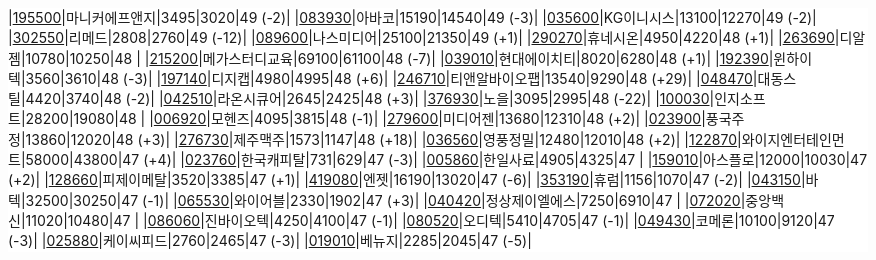 |[195500](https://finance.daum.net/quotes/A195500)|마니커에프앤지|3495|3020|49 (-2)|
|[083930](https://finance.daum.net/quotes/A083930)|아바코|15190|14540|49 (-3)|
|[035600](https://finance.daum.net/quotes/A035600)|KG이니시스|13100|12270|49 (-2)|
|[302550](https://finance.daum.net/quotes/A302550)|리메드|2808|2760|49 (-12)|
|[089600](https://finance.daum.net/quotes/A089600)|나스미디어|25100|21350|49 (+1)|
|[290270](https://finance.daum.net/quotes/A290270)|휴네시온|4950|4220|48 (+1)|
|[263690](https://finance.daum.net/quotes/A263690)|디알젬|10780|10250|48 |
|[215200](https://finance.daum.net/quotes/A215200)|메가스터디교육|69100|61100|48 (-7)|
|[039010](https://finance.daum.net/quotes/A039010)|현대에이치티|8020|6280|48 (+1)|
|[192390](https://finance.daum.net/quotes/A192390)|윈하이텍|3560|3610|48 (-3)|
|[197140](https://finance.daum.net/quotes/A197140)|디지캡|4980|4995|48 (+6)|
|[246710](https://finance.daum.net/quotes/A246710)|티앤알바이오팹|13540|9290|48 (+29)|
|[048470](https://finance.daum.net/quotes/A048470)|대동스틸|4420|3740|48 (-2)|
|[042510](https://finance.daum.net/quotes/A042510)|라온시큐어|2645|2425|48 (+3)|
|[376930](https://finance.daum.net/quotes/A376930)|노을|3095|2995|48 (-22)|
|[100030](https://finance.daum.net/quotes/A100030)|인지소프트|28200|19080|48 |
|[006920](https://finance.daum.net/quotes/A006920)|모헨즈|4095|3815|48 (-1)|
|[279600](https://finance.daum.net/quotes/A279600)|미디어젠|13680|12310|48 (+2)|
|[023900](https://finance.daum.net/quotes/A023900)|풍국주정|13860|12020|48 (+3)|
|[276730](https://finance.daum.net/quotes/A276730)|제주맥주|1573|1147|48 (+18)|
|[036560](https://finance.daum.net/quotes/A036560)|영풍정밀|12480|12010|48 (+2)|
|[122870](https://finance.daum.net/quotes/A122870)|와이지엔터테인먼트|58000|43800|47 (+4)|
|[023760](https://finance.daum.net/quotes/A023760)|한국캐피탈|731|629|47 (-3)|
|[005860](https://finance.daum.net/quotes/A005860)|한일사료|4905|4325|47 |
|[159010](https://finance.daum.net/quotes/A159010)|아스플로|12000|10030|47 (+2)|
|[128660](https://finance.daum.net/quotes/A128660)|피제이메탈|3520|3385|47 (+1)|
|[419080](https://finance.daum.net/quotes/A419080)|엔젯|16190|13020|47 (-6)|
|[353190](https://finance.daum.net/quotes/A353190)|휴럼|1156|1070|47 (-2)|
|[043150](https://finance.daum.net/quotes/A043150)|바텍|32500|30250|47 (-1)|
|[065530](https://finance.daum.net/quotes/A065530)|와이어블|2330|1902|47 (+3)|
|[040420](https://finance.daum.net/quotes/A040420)|정상제이엘에스|7250|6910|47 |
|[072020](https://finance.daum.net/quotes/A072020)|중앙백신|11020|10480|47 |
|[086060](https://finance.daum.net/quotes/A086060)|진바이오텍|4250|4100|47 (-1)|
|[080520](https://finance.daum.net/quotes/A080520)|오디텍|5410|4705|47 (-1)|
|[049430](https://finance.daum.net/quotes/A049430)|코메론|10100|9120|47 (-3)|
|[025880](https://finance.daum.net/quotes/A025880)|케이씨피드|2760|2465|47 (-3)|
|[019010](https://finance.daum.net/quotes/A019010)|베뉴지|2285|2045|47 (-5)|